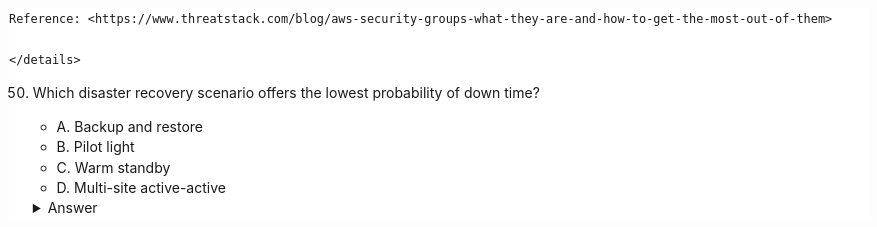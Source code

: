     Reference: <https://www.threatstack.com/blog/aws-security-groups-what-they-are-and-how-to-get-the-most-out-of-them>

    </details>

50. Which disaster recovery scenario offers the lowest probability of down time?
    - A. Backup and restore
    - B. Pilot light
    - C. Warm standby
    - D. Multi-site active-active

    <details markdown=1><summary markdown="span">Answer</summary>

    Correct Answer: D

    Explanation:

    - Backup and Restore: a simple, straightforward, cost-effective method that backs up and restores data as needed.
    - Keep in mind that because none of your data is on standby, this method, while cheap, can be quite time-consuming.
    - Pilot Light: This method keeps critical applications and data at the ready so that it can be quickly retrieved if needed.
    - Warm Standby: This method keeps a duplicate version of your business' core elements running on standby at all times, which makes for a little downtime and an almost seamless transition.
    - Multi-Site Solution: Also known as a Hot Standby, this method fully replicates your company's data/ applications between two or more active locations and splits your traffic/usage between them.
    - If a disaster strikes, everything is simply rerouted to the unaffected area, which means you'll suffer almost zero downtime.
    - However, by running two separate environments simultaneously, you will obviously incur much higher costs.

    Reference: <https://cloudranger.com/best-practices-aws-disaster-recovery-planning/>
    </details>

